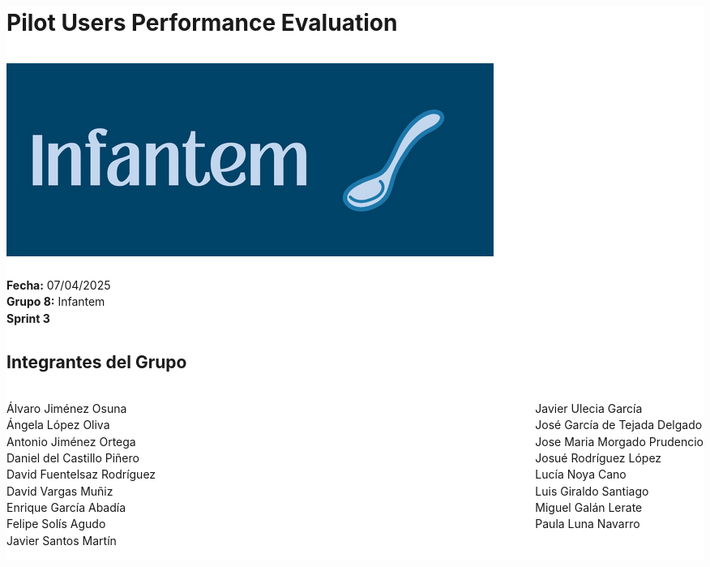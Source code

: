 # Pilot Users Performance Evaluation

![Portada](../images/Infantem.png)
---
**Fecha:** 07/04/2025  
**Grupo 8:** Infantem  
**Sprint 3**

## Integrantes del Grupo
<div style="display: flex; justify-content: space-between; gap: 2px;">
  <div>
    <ul style="padding-left: 0; list-style: none;">
      <li>Álvaro Jiménez Osuna</li>
      <li>Ángela López Oliva</li>
      <li>Antonio Jiménez Ortega</li>
      <li>Daniel del Castillo Piñero</li>
      <li>David Fuentelsaz Rodríguez</li>
      <li>David Vargas Muñiz</li>
      <li>Enrique García Abadía</li>
      <li>Felipe Solís Agudo</li>
      <li>Javier Santos Martín</li>
    </ul>
  </div>

  <div>
    <ul style="padding-left: 0; list-style: none;">
    <li>Javier Ulecia García</li>
      <li>José García de Tejada Delgado</li>
      <li>Jose Maria Morgado Prudencio</li>
      <li>Josué Rodríguez López</li>
      <li>Lucía Noya Cano</li>
      <li>Luis Giraldo Santiago</li>
      <li>Miguel Galán Lerate</li>
      <li>Paula Luna Navarro</li>
    </ul>
  </div>
</div>
